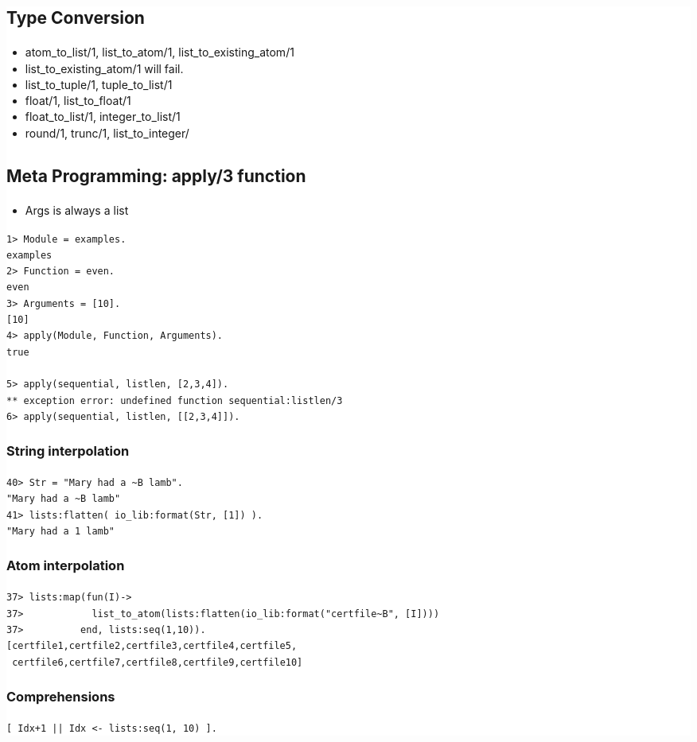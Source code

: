 ## Type Conversion

- atom_to_list/1, list_to_atom/1, list_to_existing_atom/1
- list_to_existing_atom/1 will fail.
- list_to_tuple/1, tuple_to_list/1
- float/1, list_to_float/1
- float_to_list/1, integer_to_list/1
- round/1, trunc/1, list_to_integer/

## Meta Programming: apply/3 function

- Args is always a list 

```
1> Module = examples.
examples
2> Function = even.
even
3> Arguments = [10].
[10]
4> apply(Module, Function, Arguments).
true

5> apply(sequential, listlen, [2,3,4]).
** exception error: undefined function sequential:listlen/3
6> apply(sequential, listlen, [[2,3,4]]).
```

### String interpolation

```
40> Str = "Mary had a ~B lamb".
"Mary had a ~B lamb"
41> lists:flatten( io_lib:format(Str, [1]) ).
"Mary had a 1 lamb"
```

### Atom interpolation

```
37> lists:map(fun(I)->
37>            list_to_atom(lists:flatten(io_lib:format("certfile~B", [I])))
37>          end, lists:seq(1,10)).
[certfile1,certfile2,certfile3,certfile4,certfile5,
 certfile6,certfile7,certfile8,certfile9,certfile10]
```

### Comprehensions

```
[ Idx+1 || Idx <- lists:seq(1, 10) ].
```
